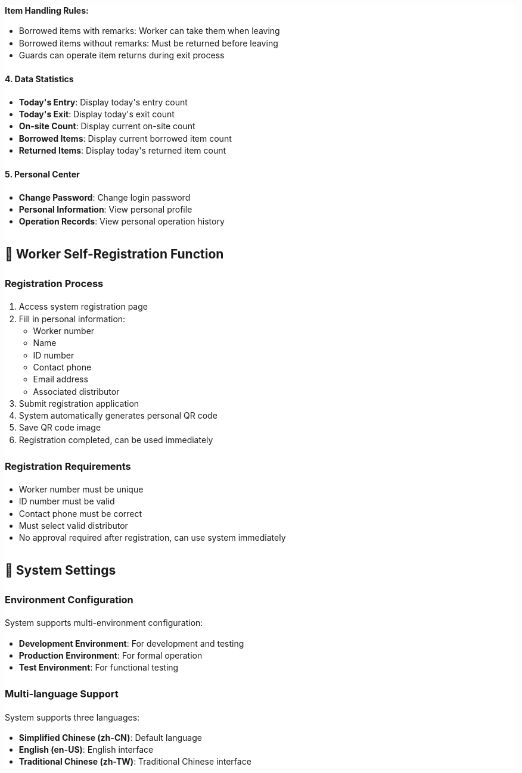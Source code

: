 **Item Handling Rules:**
- Borrowed items with remarks: Worker can take them when leaving
- Borrowed items without remarks: Must be returned before leaving
- Guards can operate item returns during exit process

#### 4. Data Statistics
- **Today's Entry**: Display today's entry count
- **Today's Exit**: Display today's exit count
- **On-site Count**: Display current on-site count
- **Borrowed Items**: Display current borrowed item count
- **Returned Items**: Display today's returned item count

#### 5. Personal Center
- **Change Password**: Change login password
- **Personal Information**: View personal profile
- **Operation Records**: View personal operation history

## 📱 Worker Self-Registration Function

### Registration Process
1. Access system registration page
2. Fill in personal information:
   - Worker number
   - Name
   - ID number
   - Contact phone
   - Email address
   - Associated distributor
3. Submit registration application
4. System automatically generates personal QR code
5. Save QR code image
6. Registration completed, can be used immediately

### Registration Requirements
- Worker number must be unique
- ID number must be valid
- Contact phone must be correct
- Must select valid distributor
- No approval required after registration, can use system immediately

## 🔧 System Settings

### Environment Configuration
System supports multi-environment configuration:
- **Development Environment**: For development and testing
- **Production Environment**: For formal operation
- **Test Environment**: For functional testing

### Multi-language Support
System supports three languages:
- **Simplified Chinese (zh-CN)**: Default language
- **English (en-US)**: English interface
- **Traditional Chinese (zh-TW)**: Traditional Chinese interface
